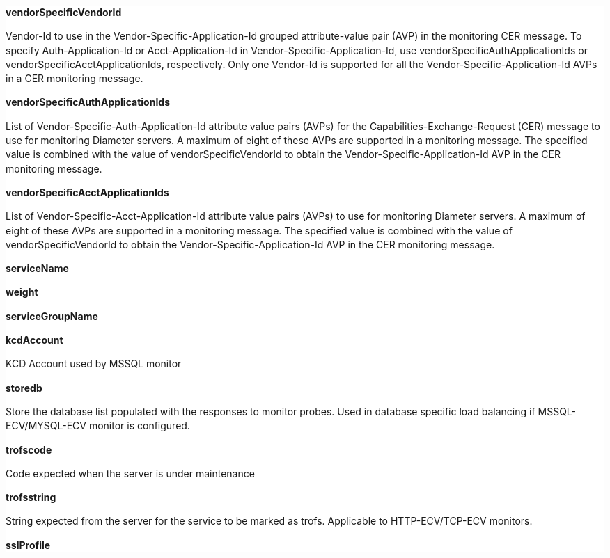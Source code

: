 <b>vendorSpecificVendorId</b>

Vendor-Id to use in the Vendor-Specific-Application-Id grouped attribute-value pair (AVP) in the monitoring CER message. To specify Auth-Application-Id or Acct-Application-Id in Vendor-Specific-Application-Id, use vendorSpecificAuthApplicationIds or vendorSpecificAcctApplicationIds, respectively. Only one Vendor-Id is supported for all the Vendor-Specific-Application-Id AVPs in a CER monitoring message.



<b>vendorSpecificAuthApplicationIds</b>

List of Vendor-Specific-Auth-Application-Id attribute value pairs (AVPs) for the Capabilities-Exchange-Request (CER) message to use for monitoring Diameter servers. A maximum of eight of these AVPs are supported in a monitoring message. The specified value is combined with the value of vendorSpecificVendorId to obtain the Vendor-Specific-Application-Id AVP in the CER monitoring message.



<b>vendorSpecificAcctApplicationIds</b>

List of Vendor-Specific-Acct-Application-Id attribute value pairs (AVPs) to use for monitoring Diameter servers. A maximum of eight of these AVPs are supported in a monitoring message. The specified value is combined with the value of vendorSpecificVendorId to obtain the Vendor-Specific-Application-Id AVP in the CER monitoring message.



<b>serviceName</b>



<b>weight</b>



<b>serviceGroupName</b>



<b>kcdAccount</b>

KCD Account used by MSSQL monitor



<b>storedb</b>

Store the database list populated with the responses to monitor probes. Used in database specific load balancing if MSSQL-ECV/MYSQL-ECV  monitor is configured.



<b>trofscode</b>

Code expected when the server is under maintenance



<b>trofsstring</b>

String expected from the server for the service to be marked as trofs. Applicable to HTTP-ECV/TCP-ECV monitors.



<b>sslProfile</b>
